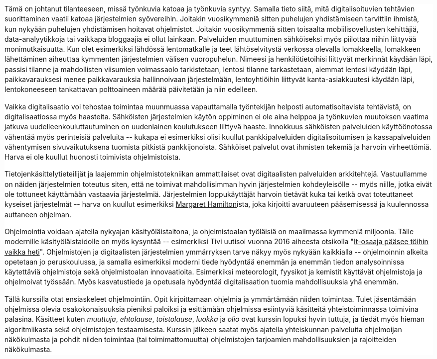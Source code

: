 <p>
  Tämä on johtanut tilanteeseen, missä työnkuvia katoaa ja työnkuvia syntyy. Samalla tieto siitä, mitä digitalisoituvien tehtävien suorittaminen vaatii katoaa järjestelmien syövereihin. Joitakin vuosikymmeniä sitten puhelujen yhdistämiseen tarvittiin ihmistä, kun nykyään puhelujen yhdistämisen hoitavat ohjelmistot. Joitakin vuosikymmeniä sitten toisaalta mobiilisovellusten kehittäjiä, data-analyytikkoja tai vaikkapa bloggaajia ei ollut lainkaan. Palveluiden muuttuminen sähköiseksi myös piilottaa niihin liittyvää monimutkaisuutta. Kun olet esimerkiksi lähdössä lentomatkalle ja teet lähtöselvitystä verkossa olevalla lomakkeella, lomakkeen lähettäminen aiheuttaa kymmenten järjestelmien välisen vuoropuhelun. Nimeesi ja henkilötietoihisi liittyvät merkinnät käydään läpi, passisi tilanne ja mahdollisten viisumien voimassaolo tarkistetaan, lentosi tilanne tarkastetaan, aiemmat lentosi käydään läpi, paikkavarauksesi menee paikkavarauksia hallinnoivaan järjestelmään, lentoyhtiöihin liittyvät kanta-asiakkuutesi käydään läpi, lentokoneeseen tankattavan polttoaineen määrää päivitetään ja niin edelleen.
</p>

<p>
  Vaikka digitalisaatio voi tehostaa toimintaa muunmuassa vapauttamalla työntekijän helposti automatisoitavista tehtävistä, on digitalisaatiossa myös haasteita. Sähköisten järjestelmien käytön oppiminen ei ole aina helppoa ja työnkuvien muutoksen vaatima jatkuva uudelleenkouluttautuminen on uudenlainen koulutukseen liittyvä haaste. Innokkuus sähköisten palveluiden käyttöönotossa vähentää myös perinteisiä palveluita --  kukapa ei esimerkiksi olisi kuullut pankkipalveluiden digitalisoitumisen ja kassapalveluiden vähentymisen sivuvaikutuksena tuomista pitkistä pankkijonoista. Sähköiset palvelut ovat ihmisten tekemiä ja harvoin virheettömiä. Harva ei ole kuullut huonosti toimivista ohjelmistoista.
</p>

<p>
  Tietojenkäsittelytieteilijät ja laajemmin ohjelmistotekniikan ammattilaiset ovat digitaalisten palveluiden arkkitehtejä. Vastuullamme on näiden järjestelmien toteutus siten, että ne toimivat mahdollisimman hyvin järjestelmien kohdeyleisölle -- myös niille, jotka eivät ole tottuneet käyttämään vastaavia järjestelmiä. Järjestelmien loppukäyttäjät harvoin tietävät kuka tai ketkä ovat toteuttaneet kyseiset järjestelmät -- harva on kuullut esimerkiksi <a href="https://en.wikipedia.org/wiki/Margaret_Hamilton_(scientist)" target="_blank" norel>Margaret Hamilton</a>ista, joka kirjoitti avaruuteen pääsemisessä ja kuulennossa auttaneen ohjelman.
</p>

<p>
  Ohjelmointia voidaan ajatella nykyajan käsityöläistaitona, ja ohjelmistoalan työläisiä on maailmassa kymmeniä miljoonia. Tälle modernille käsityöläistaidolle on myös kysyntää -- esimerkiksi Tivi uutisoi vuonna 2016 aiheesta otsikolla "<a href="http://www.tivi.fi/Kaikki_uutiset/it-osaaja-paasee-toihin-vaikka-heti-6555159" target="_blank" norel>It-osaaja pääsee töihin vaikka heti</a>". Ohjelmistojen ja digitaalisten järjestelmien ymmärryksen tarve näkyy myös nykyään kaikkialla -- ohjelmoinnin alkeita opetetaan jo peruskoulussa, ja samalla esimerkiksi moderni tiede hyödyntää enemmän ja enemmän tiedon analysoinnissa käytettäviä ohjelmistoja sekä ohjelmistoalan innovaatioita. Esimerkiksi meteorologit, fyysikot ja kemistit käyttävät ohjelmistoja ja ohjelmoivat työssään. Myös kasvatustiede ja opetusala hyödyntää digitalisaation tuomia mahdollisuuksia yhä enemmän.
</p>

<p>
  Tällä kurssilla otat ensiaskeleet ohjelmointiin. Opit kirjoittamaan ohjelmia ja ymmärtämään niiden toimintaa. Tulet jäsentämään ohjelmissa olevia osakokonaisuuksia pieniksi paloiksi ja esittämään ohjelmissa esiintyviä käsitteitä yhteistoiminnassa toimivina palasina. Käsitteet kuten <em>muuttuja</em>, <em>ehtolause</em>, <em>toistolause</em>, <em>luokka</em> ja <em>olio</em> ovat kurssin lopuksi hyvin tuttuja, ja tiedät myös hieman algoritmiikasta sekä ohjelmistojen testaamisesta. Kurssin jälkeen saatat myös ajatella yhteiskunnan palveluita ohjelmoijan näkökulmasta ja pohdit niiden toimintaa (tai toimimattomuutta) ohjelmistojen tarjoamien mahdollisuuksien ja rajoitteiden näkökulmasta.
</p>

